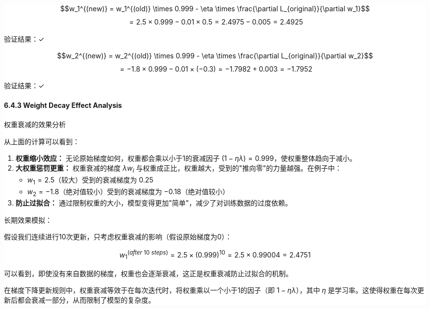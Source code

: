 $$w_1^{(new)} = w_1^{(old)} \times 0.999 - \eta \times \frac{\partial L_{original}}{\partial w_1}$$
$$= 2.5 \times 0.999 - 0.01 \times 0.5 = 2.4975 - 0.005 = 2.4925$$

验证结果：✓

$$w_2^{(new)} = w_2^{(old)} \times 0.999 - \eta \times \frac{\partial L_{original}}{\partial w_2}$$
$$= -1.8 \times 0.999 - 0.01 \times (-0.3) = -1.7982 + 0.003 = -1.7952$$

验证结果：✓

#### 6.4.3 Weight Decay Effect Analysis

权重衰减的效果分析

从上面的计算可以看到：

1. **权重缩小效应：** 无论原始梯度如何，权重都会乘以小于1的衰减因子 $(1 - \eta \lambda) = 0.999$，使权重整体趋向于减小。
2. **大权重惩罚更重：** 权重衰减的梯度 $\lambda w_i$ 与权重成正比，权重越大，受到的"推向零"的力量越强。在例子中：
   - $w_1 = 2.5$（较大）受到的衰减梯度为 $0.25$
   - $w_2 = -1.8$（绝对值较小）受到的衰减梯度为 $-0.18$（绝对值较小）
3. **防止过拟合：** 通过限制权重的大小，模型变得更加"简单"，减少了对训练数据的过度依赖。

长期效果模拟：

假设我们连续进行10次更新，只考虑权重衰减的影响（假设原始梯度为0）：

$$w_1^{(after\ 10\ steps)} = 2.5 \times (0.999)^{10} = 2.5 \times 0.99004 = 2.4751$$

可以看到，即使没有来自数据的梯度，权重也会逐渐衰减，这正是权重衰减防止过拟合的机制。

在梯度下降更新规则中，权重衰减等效于在每次迭代时，将权重乘以一个小于1的因子（即 $1 - \eta \lambda$），其中 $\eta$ 是学习率。这使得权重在每次更新后都会衰减一部分，从而限制了模型的复杂度。 